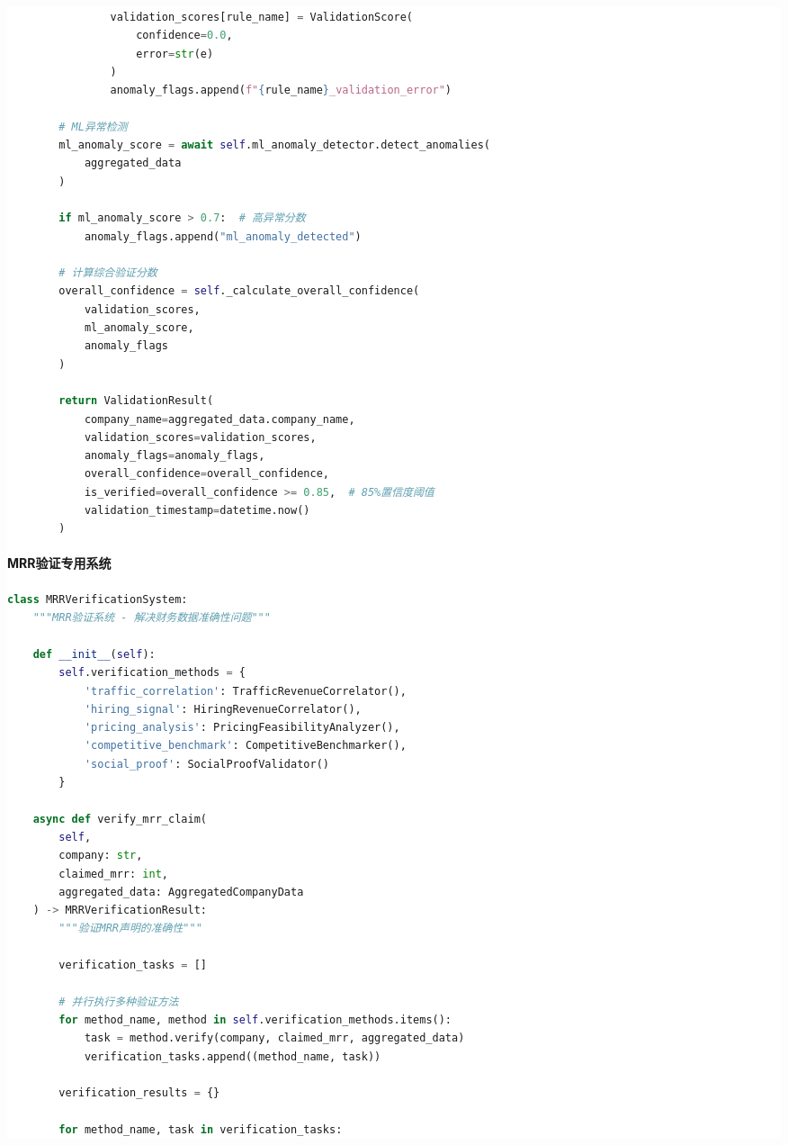 ```python
                validation_scores[rule_name] = ValidationScore(
                    confidence=0.0, 
                    error=str(e)
                )
                anomaly_flags.append(f"{rule_name}_validation_error")
        
        # ML异常检测
        ml_anomaly_score = await self.ml_anomaly_detector.detect_anomalies(
            aggregated_data
        )
        
        if ml_anomaly_score > 0.7:  # 高异常分数
            anomaly_flags.append("ml_anomaly_detected")
        
        # 计算综合验证分数
        overall_confidence = self._calculate_overall_confidence(
            validation_scores, 
            ml_anomaly_score,
            anomaly_flags
        )
        
        return ValidationResult(
            company_name=aggregated_data.company_name,
            validation_scores=validation_scores,
            anomaly_flags=anomaly_flags,
            overall_confidence=overall_confidence,
            is_verified=overall_confidence >= 0.85,  # 85%置信度阈值
            validation_timestamp=datetime.now()
        )
```

#### MRR验证专用系统
```python
class MRRVerificationSystem:
    """MRR验证系统 - 解决财务数据准确性问题"""
    
    def __init__(self):
        self.verification_methods = {
            'traffic_correlation': TrafficRevenueCorrelator(),
            'hiring_signal': HiringRevenueCorrelator(),  
            'pricing_analysis': PricingFeasibilityAnalyzer(),
            'competitive_benchmark': CompetitiveBenchmarker(),
            'social_proof': SocialProofValidator()
        }
    
    async def verify_mrr_claim(
        self, 
        company: str, 
        claimed_mrr: int,
        aggregated_data: AggregatedCompanyData
    ) -> MRRVerificationResult:
        """验证MRR声明的准确性"""
        
        verification_tasks = []
        
        # 并行执行多种验证方法
        for method_name, method in self.verification_methods.items():
            task = method.verify(company, claimed_mrr, aggregated_data)
            verification_tasks.append((method_name, task))
        
        verification_results = {}
        
        for method_name, task in verification_tasks:
```